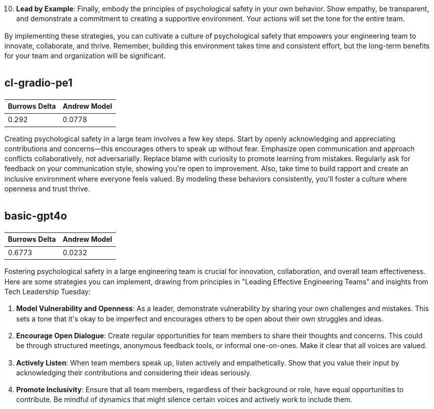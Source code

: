 10. **Lead by Example**: Finally, embody the principles of psychological safety in your own behavior. Show empathy, be transparent, and demonstrate a commitment to creating a supportive environment. Your actions will set the tone for the entire team.

By implementing these strategies, you can cultivate a culture of psychological safety that empowers your engineering team to innovate, collaborate, and thrive. Remember, building this environment takes time and consistent effort, but the long-term benefits for your team and organization will be significant.
</div>


##  cl-gradio-pe1
| Burrows Delta | Andrew Model |
|---------------|---------------|
|0.292 | 0.0778|

<div class=answer>
Creating psychological safety in a large team involves a few key steps. Start by openly acknowledging and appreciating contributions and concerns—this encourages others to speak up without fear. Emphasize open communication and approach conflicts collaboratively, not adversarially. Replace blame with curiosity to promote learning from mistakes. Regularly ask for feedback on your communication style, showing you're open to improvement. Also, take time to build rapport and create an inclusive environment where everyone feels valued. By modeling these behaviors consistently, you'll foster a culture where openness and trust thrive.




</div>


##  basic-gpt4o
| Burrows Delta | Andrew Model |
|---------------|---------------|
|0.6773 | 0.0232|

<div class=answer>
Fostering psychological safety in a large engineering team is crucial for innovation, collaboration, and overall team effectiveness. Here are some strategies you can implement, drawing from principles in "Leading Effective Engineering Teams" and insights from Tech Leadership Tuesday:

1. **Model Vulnerability and Openness**: As a leader, demonstrate vulnerability by sharing your own challenges and mistakes. This sets a tone that it's okay to be imperfect and encourages others to be open about their own struggles and ideas.

2. **Encourage Open Dialogue**: Create regular opportunities for team members to share their thoughts and concerns. This could be through structured meetings, anonymous feedback tools, or informal one-on-ones. Make it clear that all voices are valued.

3. **Actively Listen**: When team members speak up, listen actively and empathetically. Show that you value their input by acknowledging their contributions and considering their ideas seriously.

4. **Promote Inclusivity**: Ensure that all team members, regardless of their background or role, have equal opportunities to contribute. Be mindful of dynamics that might silence certain voices and actively work to include them.
